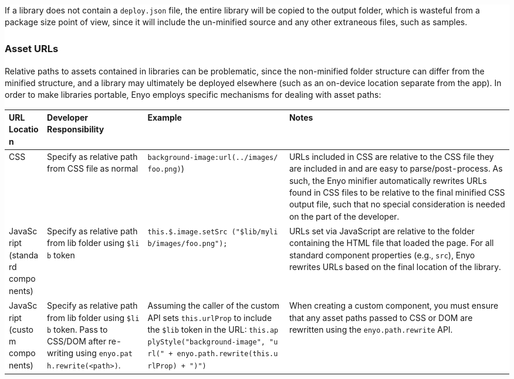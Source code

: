 If a library does not contain a `deploy.json` file, the entire library
will be copied to the output folder, which is wasteful from a package size point
of view, since it will include the un-minified source and any other extraneous
files, such as samples.

### Asset URLs

Relative paths to assets contained in libraries can be problematic, since the
non-minified folder structure can differ from the minified structure, and a
library may ultimately be deployed elsewhere (such as an on-device location
separate from the app).  In order to make libraries portable, Enyo employs
specific mechanisms for dealing with asset paths:

| URL Location | Developer Responsibility | Example | Notes |
|:-----|:---------------------------------|:--------|:------|
| CSS | Specify as relative path from CSS file as normal | `background-image:url(../images/foo.png)`) | URLs included in CSS are relative to the CSS file they are included in and are easy to parse/post-process.  As such, the Enyo minifier automatically rewrites URLs found in CSS files to be relative to the final minified CSS output file, such that no special consideration is needed on the part of the developer. |
| JavaScript (standard components) | Specify as relative path from lib folder using `$lib` token | `this.$.image.setSrc ("$lib/mylib/images/foo.png");` | URLs set via JavaScript are relative to the folder containing the HTML file that loaded the page.  For all standard component properties (e.g., `src`), Enyo rewrites URLs based on the final location of the library. |
| JavaScript (custom components) | Specify as relative path from lib folder using `$lib` token.  Pass to CSS/DOM after re-writing using `enyo.path.rewrite(<path>)`. | Assuming the caller of the custom API sets `this.urlProp` to include the `$lib` token in the URL: `this.applyStyle("background-image", "url(" + enyo.path.rewrite(this.urlProp) + ")")` | When creating a custom component, you must ensure that any asset paths passed to CSS or DOM are rewritten using the `enyo.path.rewrite` API.
